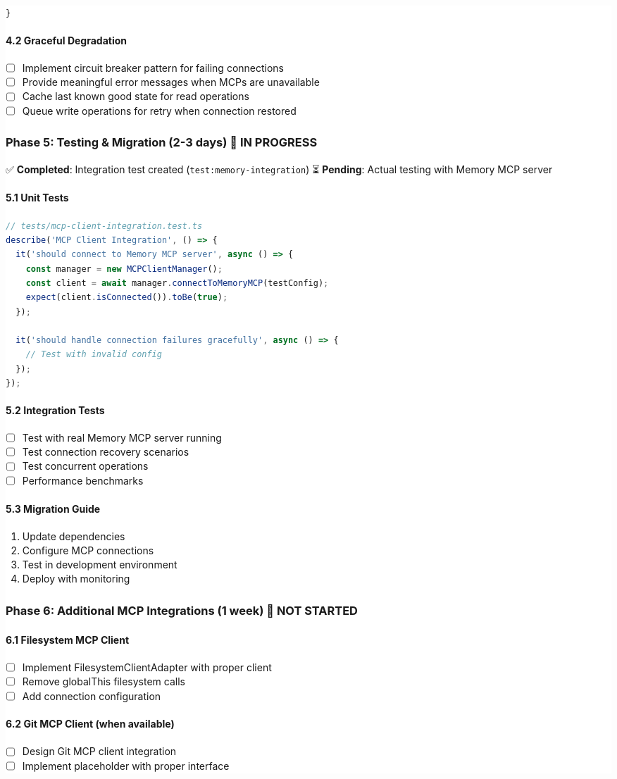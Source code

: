 ```typescript
}
```

#### 4.2 Graceful Degradation
- [ ] Implement circuit breaker pattern for failing connections
- [ ] Provide meaningful error messages when MCPs are unavailable
- [ ] Cache last known good state for read operations
- [ ] Queue write operations for retry when connection restored

### Phase 5: Testing & Migration (2-3 days) 🔄 IN PROGRESS

✅ **Completed**: Integration test created (`test:memory-integration`)
⏳ **Pending**: Actual testing with Memory MCP server

#### 5.1 Unit Tests
```typescript
// tests/mcp-client-integration.test.ts
describe('MCP Client Integration', () => {
  it('should connect to Memory MCP server', async () => {
    const manager = new MCPClientManager();
    const client = await manager.connectToMemoryMCP(testConfig);
    expect(client.isConnected()).toBe(true);
  });
  
  it('should handle connection failures gracefully', async () => {
    // Test with invalid config
  });
});
```

#### 5.2 Integration Tests
- [ ] Test with real Memory MCP server running
- [ ] Test connection recovery scenarios
- [ ] Test concurrent operations
- [ ] Performance benchmarks

#### 5.3 Migration Guide
1. Update dependencies
2. Configure MCP connections
3. Test in development environment
4. Deploy with monitoring

### Phase 6: Additional MCP Integrations (1 week) 🔴 NOT STARTED

#### 6.1 Filesystem MCP Client
- [ ] Implement FilesystemClientAdapter with proper client
- [ ] Remove globalThis filesystem calls
- [ ] Add connection configuration

#### 6.2 Git MCP Client (when available)
- [ ] Design Git MCP client integration
- [ ] Implement placeholder with proper interface
